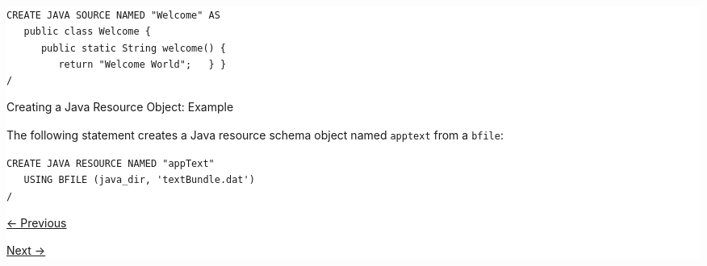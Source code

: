    CREATE JAVA SOURCE NAMED "Welcome" AS
       public class Welcome {
          public static String welcome() {
             return "Welcome World";   } }
    /

Creating a Java Resource Object: Example

The following statement creates a Java resource schema object named `apptext`
from a `bfile`:

    
    
    CREATE JAVA RESOURCE NAMED "appText" 
       USING BFILE (java_dir, 'textBundle.dat')
    /


[← Previous](CREATE-INMEMORY-JOIN-GROUP.md)

[Next →](SQL-Statements-CREATE-LIBRARY-to-CREATE-SCHEMA.md)
